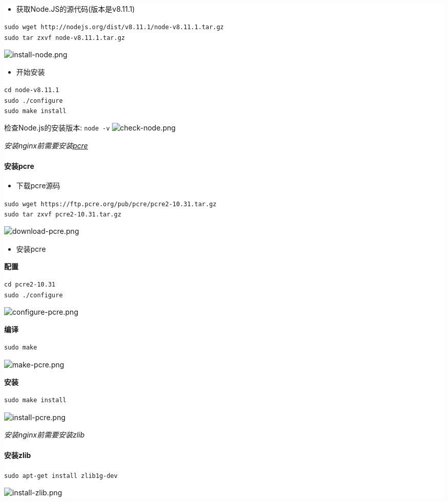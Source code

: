 - 获取Node.JS的源代码(版本是v8.11.1)
```
sudo wget http://nodejs.org/dist/v8.11.1/node-v8.11.1.tar.gz
sudo tar zxvf node-v8.11.1.tar.gz
```
![install-node.png](https://upload-images.jianshu.io/upload_images/704770-46036af3a9480811.png?imageMogr2/auto-orient/strip%7CimageView2/2/w/1240)

- 开始安装
```
cd node-v8.11.1
sudo ./configure
sudo make install
```

检查Node.js的安装版本:
`
node -v
`
![check-node.png](https://upload-images.jianshu.io/upload_images/704770-5c19c135f3d41452.png?imageMogr2/auto-orient/strip%7CimageView2/2/w/1240)

*安装nginx前需要安装[pcre](https://blog.csdn.net/u011304970/article/details/60960406)*
#### 安装pcre
- 下载pcre源码

```
sudo wget https://ftp.pcre.org/pub/pcre/pcre2-10.31.tar.gz
sudo tar zxvf pcre2-10.31.tar.gz
```
![download-pcre.png](https://upload-images.jianshu.io/upload_images/704770-601ba08eba666956.png?imageMogr2/auto-orient/strip%7CimageView2/2/w/1240)

- 安装pcre

**配置**
```
cd pcre2-10.31
sudo ./configure
```

![configure-pcre.png](https://upload-images.jianshu.io/upload_images/704770-01acb18297831e40.png?imageMogr2/auto-orient/strip%7CimageView2/2/w/1240)

**编译**
```
sudo make
```
![make-pcre.png](https://upload-images.jianshu.io/upload_images/704770-e3e93dbd556c2a89.png?imageMogr2/auto-orient/strip%7CimageView2/2/w/1240)

**安装**
```
sudo make install
```
![install-pcre.png](https://upload-images.jianshu.io/upload_images/704770-0afc8b6f475596ac.png?imageMogr2/auto-orient/strip%7CimageView2/2/w/1240)

*安装nginx前需要安装zlib*
#### 安装zlib
```
sudo apt-get install zlib1g-dev
```
![install-zlib.png](https://upload-images.jianshu.io/upload_images/704770-cab39b666809fec6.png?imageMogr2/auto-orient/strip%7CimageView2/2/w/1240)
